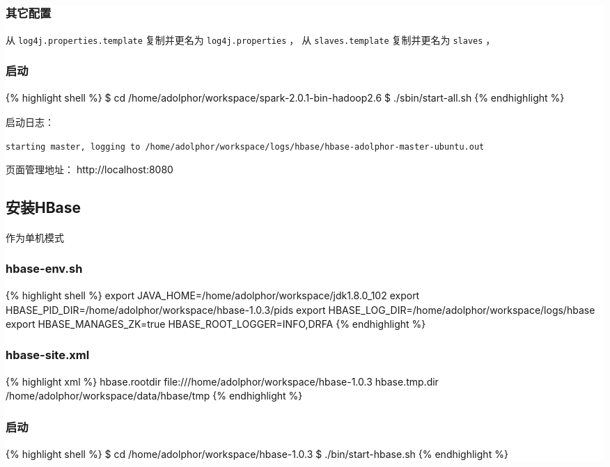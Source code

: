 ### 其它配置

从 `log4j.properties.template` 复制并更名为 `log4j.properties` ，
从 `slaves.template` 复制并更名为 `slaves` ，


### 启动

{% highlight shell %}
$ cd /home/adolphor/workspace/spark-2.0.1-bin-hadoop2.6
$ ./sbin/start-all.sh
{% endhighlight %}

启动日志：
```
starting master, logging to /home/adolphor/workspace/logs/hbase/hbase-adolphor-master-ubuntu.out
```

页面管理地址：
http://localhost:8080

## 安装HBase
作为单机模式

### hbase-env.sh

{% highlight shell %}
export JAVA_HOME=/home/adolphor/workspace/jdk1.8.0_102
export HBASE_PID_DIR=/home/adolphor/workspace/hbase-1.0.3/pids
export HBASE_LOG_DIR=/home/adolphor/workspace/logs/hbase
export HBASE_MANAGES_ZK=true
HBASE_ROOT_LOGGER=INFO,DRFA
{% endhighlight %}


### hbase-site.xml
{% highlight xml %}
<property>
  <name>hbase.rootdir</name>
  <value>file:///home/adolphor/workspace/hbase-1.0.3</value>
</property>
<property>
  <name>hbase.tmp.dir</name>
  <value>/home/adolphor/workspace/data/hbase/tmp</value>
</property>
{% endhighlight %}

### 启动

{% highlight shell %}
$ cd /home/adolphor/workspace/hbase-1.0.3
$ ./bin/start-hbase.sh
{% endhighlight %}
